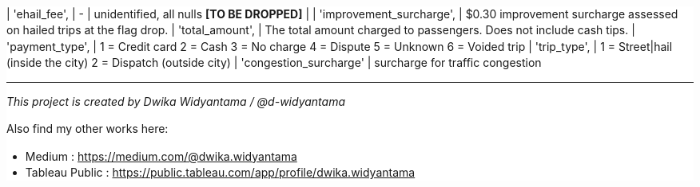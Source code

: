 | 'ehail_fee',              | - | unidentified, all nulls  **[TO BE DROPPED]** |
| 'improvement_surcharge',  | $0.30 improvement surcharge assessed on hailed trips at the flag drop.
| 'total_amount',           | The total amount charged to passengers. Does not include cash tips.
| 'payment_type',           | 1 = Credit card 2 = Cash 3 = No charge 4 = Dispute 5 = Unknown 6 = Voided trip
| 'trip_type',              | 1 = Street|hail (inside the city) 2 = Dispatch (outside city)
| 'congestion_surcharge'    | surcharge for traffic congestion

---
*This project is created by Dwika Widyantama / @d-widyantama*

Also find my other works here:
- Medium    : https://medium.com/@dwika.widyantama
- Tableau Public : https://public.tableau.com/app/profile/dwika.widyantama

